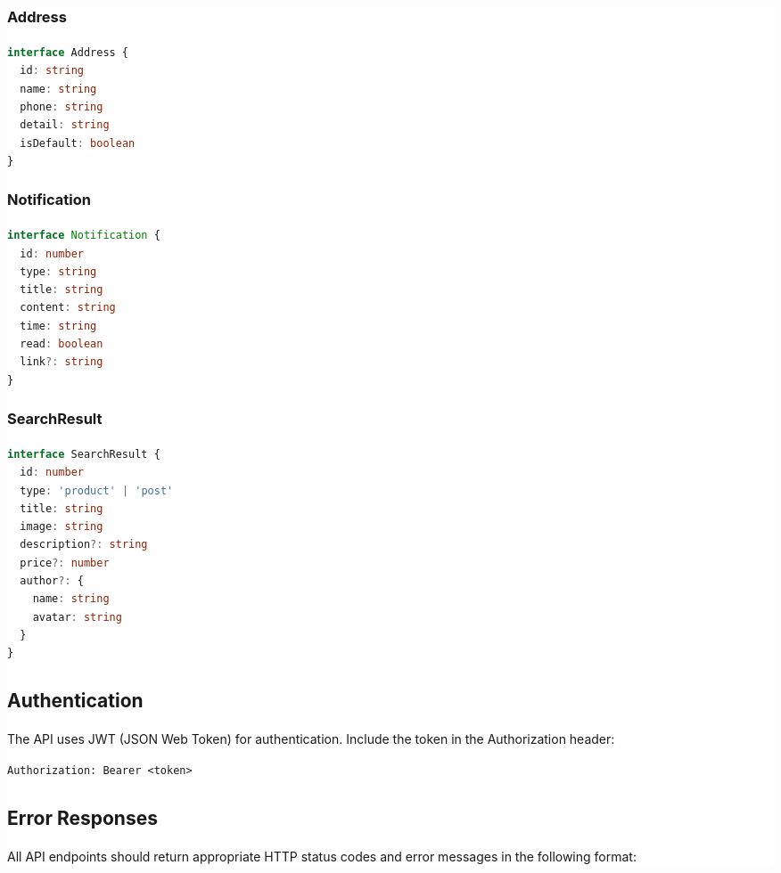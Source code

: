 ### Address
```typescript
interface Address {
  id: string
  name: string
  phone: string
  detail: string
  isDefault: boolean
}
```

### Notification
```typescript
interface Notification {
  id: number
  type: string
  title: string
  content: string
  time: string
  read: boolean
  link?: string
}
```

### SearchResult
```typescript
interface SearchResult {
  id: number
  type: 'product' | 'post'
  title: string
  image: string
  description?: string
  price?: number
  author?: {
    name: string
    avatar: string
  }
}
```

## Authentication

The API uses JWT (JSON Web Token) for authentication. Include the token in the Authorization header:

```
Authorization: Bearer <token>
```

## Error Responses

All API endpoints should return appropriate HTTP status codes and error messages in the following format:
